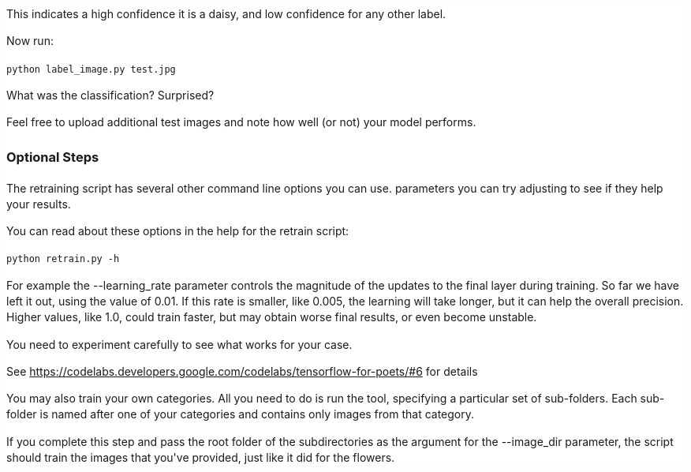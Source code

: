 This indicates a high confidence it is a daisy, and low confidence for any other label.

Now run:

    python label_image.py test.jpg
    
What was the classification? Surprised?

Feel free to upload additional test images and note how well (or not) your model performs.

### Optional Steps

The retraining script has several other command line options you can use. parameters you can try adjusting to see if they help your results.

You can read about these options in the help for the retrain script:

    python retrain.py -h
    
For example the --learning_rate parameter controls the magnitude of the updates to the final layer during training. So far we have left it out, using the value of 0.01. If this rate is smaller, like 0.005, the learning will take longer, but it can help the overall precision. Higher values, like 1.0, could train faster, but may obtain worse final results, or even become unstable.

You need to experiment carefully to see what works for your case.

See https://codelabs.developers.google.com/codelabs/tensorflow-for-poets/#6 for details

You may also train your own categories.  All you need to do is run the tool, specifying a particular set of sub-folders. Each sub-folder is named after one of your categories and contains only images from that category.

If you complete this step and pass the root folder of the subdirectories as the argument for the --image_dir parameter, the script should train the images that you've provided, just like it did for the flowers.
   
